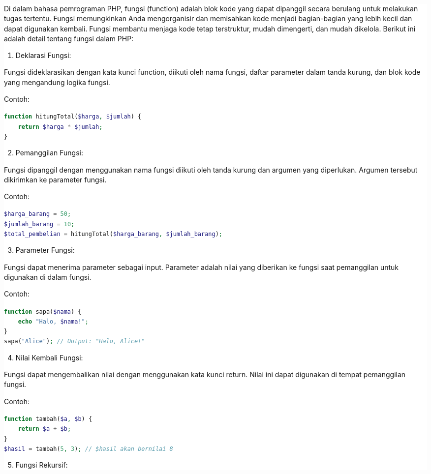 Di dalam bahasa pemrograman PHP, fungsi (function) adalah blok kode yang dapat dipanggil secara berulang untuk melakukan tugas tertentu. Fungsi memungkinkan Anda mengorganisir dan memisahkan kode menjadi bagian-bagian yang lebih kecil dan dapat digunakan kembali. Fungsi membantu menjaga kode tetap terstruktur, mudah dimengerti, dan mudah dikelola. Berikut ini adalah detail tentang fungsi dalam PHP:

1. Deklarasi Fungsi:

Fungsi dideklarasikan dengan kata kunci function, diikuti oleh nama fungsi, daftar parameter dalam tanda kurung, dan blok kode yang mengandung logika fungsi.

Contoh:
```php
function hitungTotal($harga, $jumlah) {
    return $harga * $jumlah;
}
```
2. Pemanggilan Fungsi:

Fungsi dipanggil dengan menggunakan nama fungsi diikuti oleh tanda kurung dan argumen yang diperlukan. Argumen tersebut dikirimkan ke parameter fungsi.

Contoh:
```php
$harga_barang = 50;
$jumlah_barang = 10;
$total_pembelian = hitungTotal($harga_barang, $jumlah_barang);

```

3. Parameter Fungsi:

Fungsi dapat menerima parameter sebagai input. Parameter adalah nilai yang diberikan ke fungsi saat pemanggilan untuk digunakan di dalam fungsi.

Contoh:
```php
function sapa($nama) {
    echo "Halo, $nama!";
}
sapa("Alice"); // Output: "Halo, Alice!"

```

4. Nilai Kembali Fungsi:

Fungsi dapat mengembalikan nilai dengan menggunakan kata kunci return. Nilai ini dapat digunakan di tempat pemanggilan fungsi.

Contoh:
```php
function tambah($a, $b) {
    return $a + $b;
}
$hasil = tambah(5, 3); // $hasil akan bernilai 8
```

5. Fungsi Rekursif:

